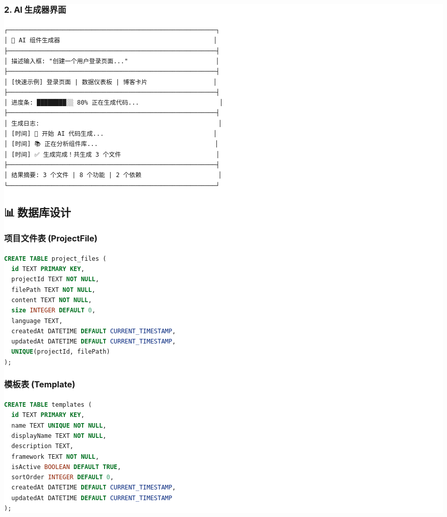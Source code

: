 ### 2. AI 生成器界面

```
┌─────────────────────────────────────────────────────────┐
│ 🤖 AI 组件生成器                                          │
├─────────────────────────────────────────────────────────┤
│ 描述输入框: "创建一个用户登录页面..."                        │
├─────────────────────────────────────────────────────────┤
│ [快速示例] 登录页面 | 数据仪表板 | 博客卡片                  │
├─────────────────────────────────────────────────────────┤
│ 进度条: ████████░░ 80% 正在生成代码...                      │
├─────────────────────────────────────────────────────────┤
│ 生成日志:                                                 │
│ [时间] 🤖 开始 AI 代码生成...                              │
│ [时间] 📚 正在分析组件库...                                │
│ [时间] ✅ 生成完成！共生成 3 个文件                          │
├─────────────────────────────────────────────────────────┤
│ 结果摘要: 3 个文件 | 8 个功能 | 2 个依赖                     │
└─────────────────────────────────────────────────────────┘
```

## 📊 数据库设计

### 项目文件表 (ProjectFile)

```sql
CREATE TABLE project_files (
  id TEXT PRIMARY KEY,
  projectId TEXT NOT NULL,
  filePath TEXT NOT NULL,
  content TEXT NOT NULL,
  size INTEGER DEFAULT 0,
  language TEXT,
  createdAt DATETIME DEFAULT CURRENT_TIMESTAMP,
  updatedAt DATETIME DEFAULT CURRENT_TIMESTAMP,
  UNIQUE(projectId, filePath)
);
```

### 模板表 (Template)

```sql
CREATE TABLE templates (
  id TEXT PRIMARY KEY,
  name TEXT UNIQUE NOT NULL,
  displayName TEXT NOT NULL,
  description TEXT,
  framework TEXT NOT NULL,
  isActive BOOLEAN DEFAULT TRUE,
  sortOrder INTEGER DEFAULT 0,
  createdAt DATETIME DEFAULT CURRENT_TIMESTAMP,
  updatedAt DATETIME DEFAULT CURRENT_TIMESTAMP
);
```
